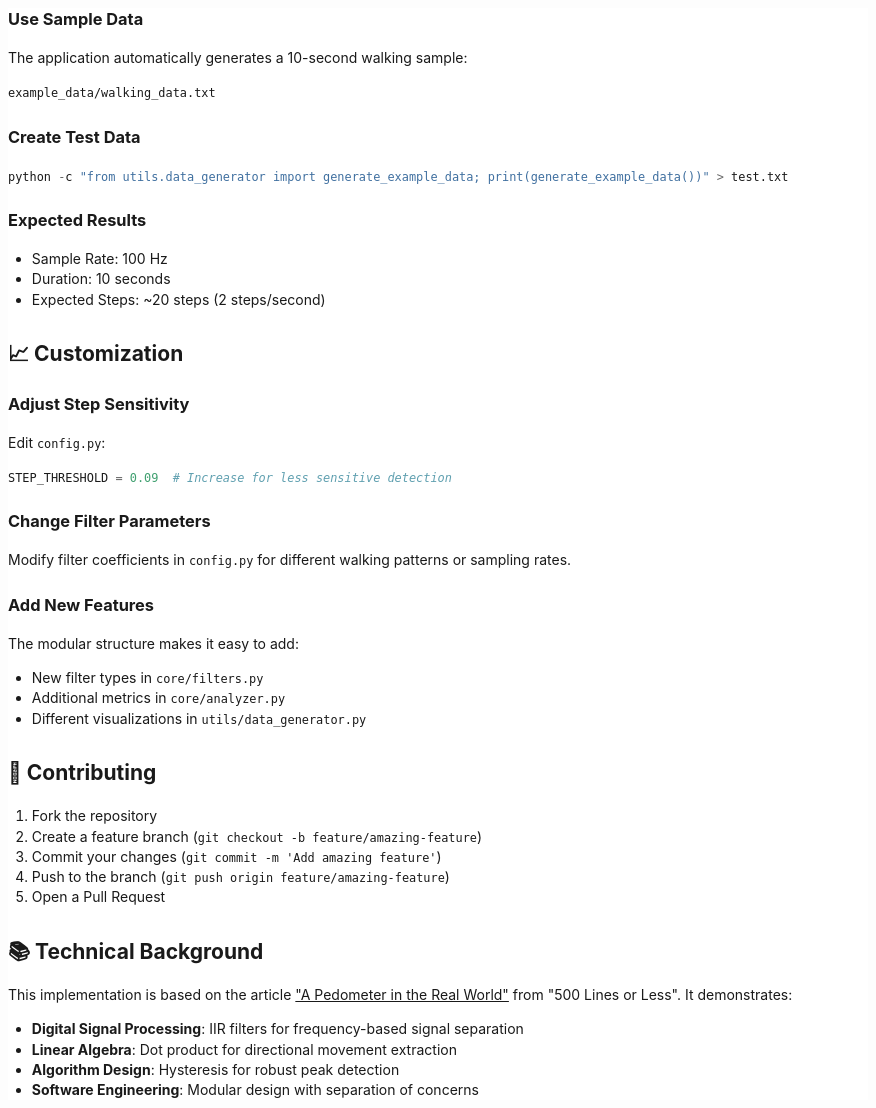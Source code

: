 ### Use Sample Data
The application automatically generates a 10-second walking sample:
```
example_data/walking_data.txt
```

### Create Test Data
```python
python -c "from utils.data_generator import generate_example_data; print(generate_example_data())" > test.txt
```

### Expected Results
- Sample Rate: 100 Hz
- Duration: 10 seconds
- Expected Steps: ~20 steps (2 steps/second)

## 📈 Customization

### Adjust Step Sensitivity
Edit `config.py`:
```python
STEP_THRESHOLD = 0.09  # Increase for less sensitive detection
```

### Change Filter Parameters
Modify filter coefficients in `config.py` for different walking patterns or sampling rates.

### Add New Features
The modular structure makes it easy to add:
- New filter types in `core/filters.py`
- Additional metrics in `core/analyzer.py`
- Different visualizations in `utils/data_generator.py`

## 🤝 Contributing

1. Fork the repository
2. Create a feature branch (`git checkout -b feature/amazing-feature`)
3. Commit your changes (`git commit -m 'Add amazing feature'`)
4. Push to the branch (`git push origin feature/amazing-feature`)
5. Open a Pull Request

## 📚 Technical Background

This implementation is based on the article ["A Pedometer in the Real World"](https://aosabook.org/en/500L/a-pedometer-in-the-real-world.html) from "500 Lines or Less". It demonstrates:

- **Digital Signal Processing**: IIR filters for frequency-based signal separation
- **Linear Algebra**: Dot product for directional movement extraction
- **Algorithm Design**: Hysteresis for robust peak detection
- **Software Engineering**: Modular design with separation of concerns

